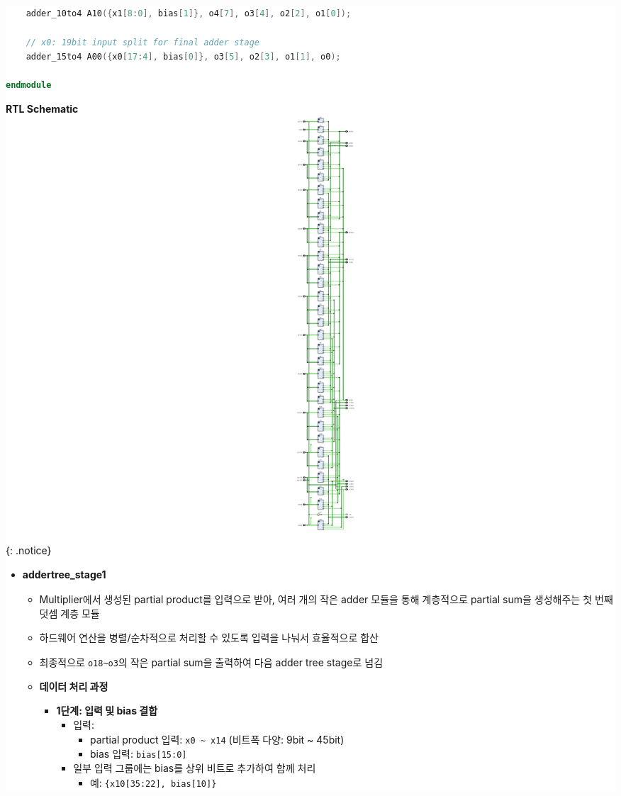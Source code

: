 ```verilog
    adder_10to4 A10({x1[8:0], bias[1]}, o4[7], o3[4], o2[2], o1[0]);

    // x0: 19bit input split for final adder stage
    adder_15to4 A00({x0[17:4], bias[0]}, o3[5], o2[3], o1[1], o0);

endmodule
```

<div align="left">
    <strong>RTL Schematic</strong>
  <img src="/assets/images/npu/58.png" width="100%" height="100%" alt=""/>
  <p><em></em></p>
</div>
{: .notice} 


- **addertree_stage1**
  - Multiplier에서 생성된 partial product를 입력으로 받아, 여러 개의 작은 adder 모듈을 통해 계층적으로 partial sum을 생성해주는 첫 번째 덧셈 계층 모듈  
  - 하드웨어 연산을 병렬/순차적으로 처리할 수 있도록 입력을 나눠서 효율적으로 합산   
  - 최종적으로 `o18~o3`의 작은 partial sum을 출력하여 다음 adder tree stage로 넘김

  - **데이터 처리 과정**
    - **1단계: 입력 및 bias 결합**
      - 입력:  
        - partial product 입력: `x0 ~ x14` (비트폭 다양: 9bit ~ 45bit)  
        - bias 입력: `bias[15:0]`  
      - 일부 입력 그룹에는 bias를 상위 비트로 추가하여 함께 처리  
        - 예: `{x10[35:22], bias[10]}`  
